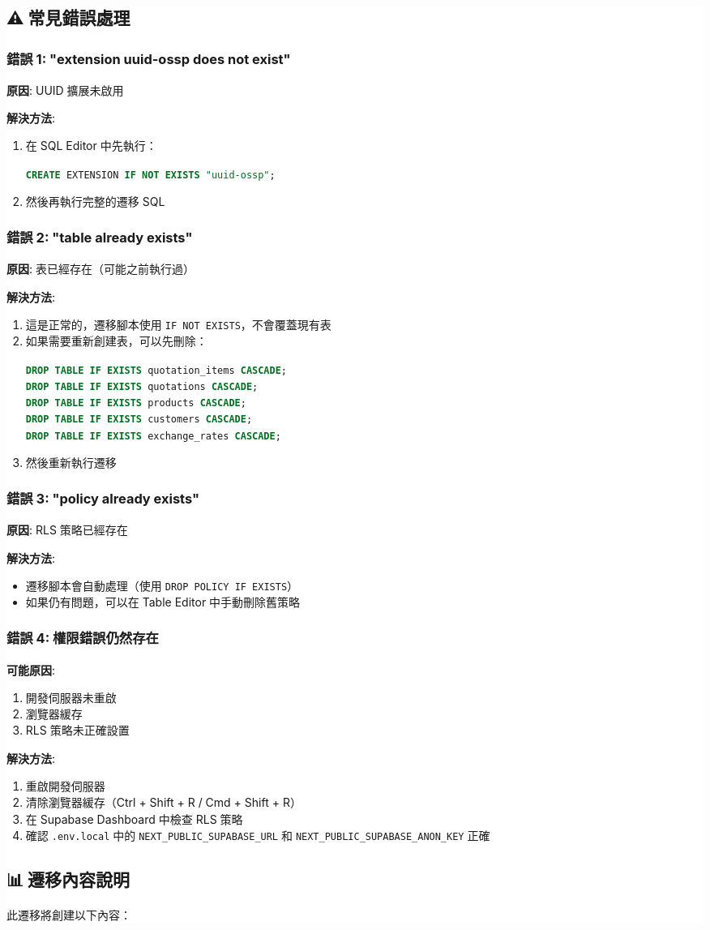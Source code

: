 ## ⚠️ 常見錯誤處理

### 錯誤 1: "extension uuid-ossp does not exist"

**原因**: UUID 擴展未啟用

**解決方法**:
1. 在 SQL Editor 中先執行：
   ```sql
   CREATE EXTENSION IF NOT EXISTS "uuid-ossp";
   ```
2. 然後再執行完整的遷移 SQL

### 錯誤 2: "table already exists"

**原因**: 表已經存在（可能之前執行過）

**解決方法**:
1. 這是正常的，遷移腳本使用 `IF NOT EXISTS`，不會覆蓋現有表
2. 如果需要重新創建表，可以先刪除：
   ```sql
   DROP TABLE IF EXISTS quotation_items CASCADE;
   DROP TABLE IF EXISTS quotations CASCADE;
   DROP TABLE IF EXISTS products CASCADE;
   DROP TABLE IF EXISTS customers CASCADE;
   DROP TABLE IF EXISTS exchange_rates CASCADE;
   ```
3. 然後重新執行遷移

### 錯誤 3: "policy already exists"

**原因**: RLS 策略已經存在

**解決方法**:
- 遷移腳本會自動處理（使用 `DROP POLICY IF EXISTS`）
- 如果仍有問題，可以在 Table Editor 中手動刪除舊策略

### 錯誤 4: 權限錯誤仍然存在

**可能原因**:
1. 開發伺服器未重啟
2. 瀏覽器緩存
3. RLS 策略未正確設置

**解決方法**:
1. 重啟開發伺服器
2. 清除瀏覽器緩存（Ctrl + Shift + R / Cmd + Shift + R）
3. 在 Supabase Dashboard 中檢查 RLS 策略
4. 確認 `.env.local` 中的 `NEXT_PUBLIC_SUPABASE_URL` 和 `NEXT_PUBLIC_SUPABASE_ANON_KEY` 正確

## 📊 遷移內容說明

此遷移將創建以下內容：
